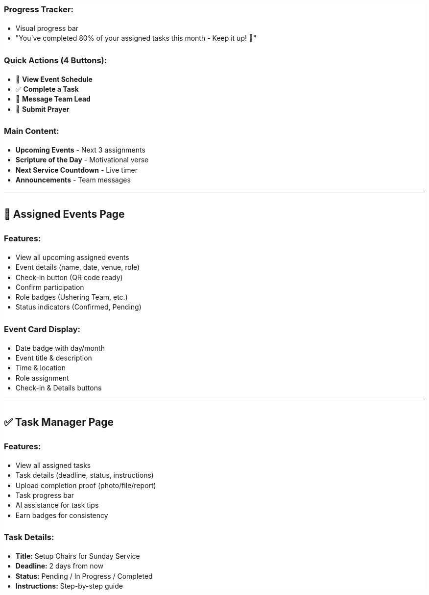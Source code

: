 ### Progress Tracker:
- Visual progress bar
- "You've completed 80% of your assigned tasks this month - Keep it up! 🎯"

### Quick Actions (4 Buttons):
- 📅 **View Event Schedule**
- ✅ **Complete a Task**
- 💬 **Message Team Lead**
- 🙏 **Submit Prayer**

### Main Content:
- **Upcoming Events** - Next 3 assignments
- **Scripture of the Day** - Motivational verse
- **Next Service Countdown** - Live timer
- **Announcements** - Team messages

---

## 📅 Assigned Events Page

### Features:
- View all upcoming assigned events
- Event details (name, date, venue, role)
- Check-in button (QR code ready)
- Confirm participation
- Role badges (Ushering Team, etc.)
- Status indicators (Confirmed, Pending)

### Event Card Display:
- Date badge with day/month
- Event title & description
- Time & location
- Role assignment
- Check-in & Details buttons

---

## ✅ Task Manager Page

### Features:
- View all assigned tasks
- Task details (deadline, status, instructions)
- Upload completion proof (photo/file/report)
- Task progress bar
- AI assistance for task tips
- Earn badges for consistency

### Task Details:
- **Title:** Setup Chairs for Sunday Service
- **Deadline:** 2 days from now
- **Status:** Pending / In Progress / Completed
- **Instructions:** Step-by-step guide
